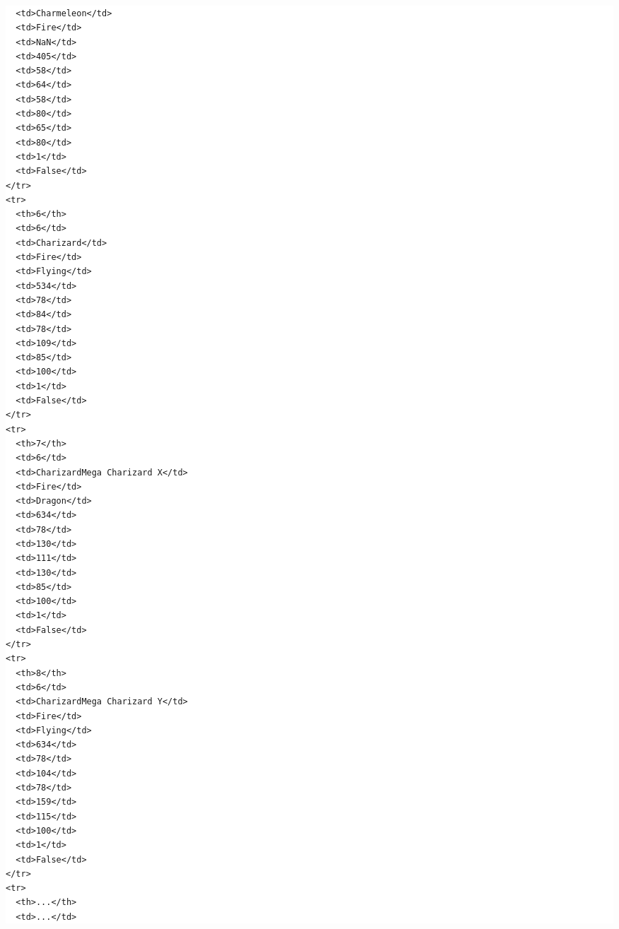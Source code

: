       <td>Charmeleon</td>
      <td>Fire</td>
      <td>NaN</td>
      <td>405</td>
      <td>58</td>
      <td>64</td>
      <td>58</td>
      <td>80</td>
      <td>65</td>
      <td>80</td>
      <td>1</td>
      <td>False</td>
    </tr>
    <tr>
      <th>6</th>
      <td>6</td>
      <td>Charizard</td>
      <td>Fire</td>
      <td>Flying</td>
      <td>534</td>
      <td>78</td>
      <td>84</td>
      <td>78</td>
      <td>109</td>
      <td>85</td>
      <td>100</td>
      <td>1</td>
      <td>False</td>
    </tr>
    <tr>
      <th>7</th>
      <td>6</td>
      <td>CharizardMega Charizard X</td>
      <td>Fire</td>
      <td>Dragon</td>
      <td>634</td>
      <td>78</td>
      <td>130</td>
      <td>111</td>
      <td>130</td>
      <td>85</td>
      <td>100</td>
      <td>1</td>
      <td>False</td>
    </tr>
    <tr>
      <th>8</th>
      <td>6</td>
      <td>CharizardMega Charizard Y</td>
      <td>Fire</td>
      <td>Flying</td>
      <td>634</td>
      <td>78</td>
      <td>104</td>
      <td>78</td>
      <td>159</td>
      <td>115</td>
      <td>100</td>
      <td>1</td>
      <td>False</td>
    </tr>
    <tr>
      <th>...</th>
      <td>...</td>